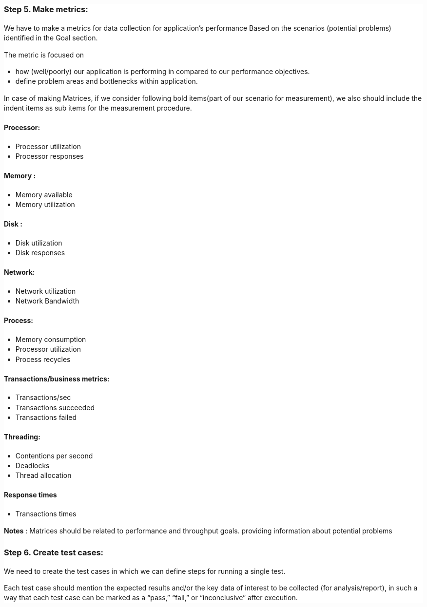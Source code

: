 ### Step 5. Make metrics:  
We have to make a metrics for data collection for application’s performance Based on the scenarios (potential problems) identified in the Goal section.  

The metric is focused on 
- how (well/poorly) our application is performing in compared to our performance objectives.
- define problem areas and bottlenecks within application.

In case of making Matrices, if we consider following bold items(part of our scenario for measurement), we also should include the indent items as sub items for the measurement procedure. 

#### Processor: 
- Processor utilization
- Processor responses

#### Memory : 
- Memory available
- Memory utilization

#### Disk :
- Disk utilization
- Disk responses

#### Network:
- Network utilization
- Network Bandwidth

#### Process: 
- Memory consumption
- Processor utilization
- Process recycles

#### Transactions/business metrics:
- Transactions/sec
- Transactions succeeded
- Transactions failed

#### Threading: 
- Contentions per second
- Deadlocks
- Thread allocation

#### Response times
- Transactions times

**Notes** : Matrices should be related to performance and throughput goals. providing information about potential problems

### Step 6. Create test cases: 
We need to create the test cases in which we can define steps for running a single test. 

Each test case should mention the expected results and/or the key data of interest to be collected (for analysis/report), in such a way that each test case can be marked as a “pass,” “fail,” or “inconclusive” after execution. 
